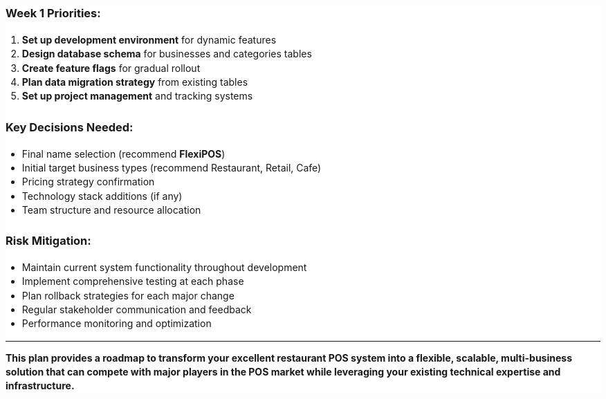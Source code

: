 ### **Week 1 Priorities:**

1. **Set up development environment** for dynamic features
2. **Design database schema** for businesses and categories tables
3. **Create feature flags** for gradual rollout
4. **Plan data migration strategy** from existing tables
5. **Set up project management** and tracking systems

### **Key Decisions Needed:**

- Final name selection (recommend **FlexiPOS**)
- Initial target business types (recommend Restaurant, Retail, Cafe)
- Pricing strategy confirmation
- Technology stack additions (if any)
- Team structure and resource allocation

### **Risk Mitigation:**

- Maintain current system functionality throughout development
- Implement comprehensive testing at each phase
- Plan rollback strategies for each major change
- Regular stakeholder communication and feedback
- Performance monitoring and optimization

---

**This plan provides a roadmap to transform your excellent restaurant POS system into a flexible, scalable, multi-business solution that can compete with major players in the POS market while leveraging your existing technical expertise and infrastructure.**
